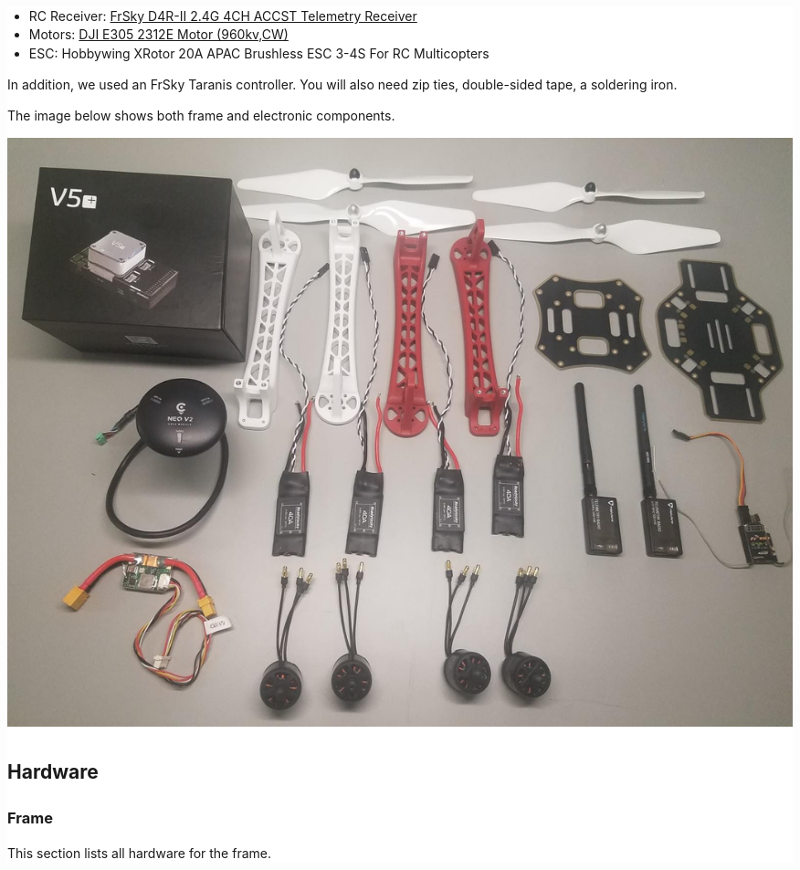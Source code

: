 - RC Receiver: [FrSky D4R-II 2.4G 4CH ACCST Telemetry Receiver](https://www.banggood.com/FrSky-D4R-II-2_4G-4CH-ACCST-Telemetry-Receiver-for-RC-Drone-FPV-Racing-p-929069.html?cur_warehouse=GWTR)
- Motors: [DJI E305 2312E Motor (960kv,CW)](https://www.amazon.com/DJI-E305-2312E-Motor-960kv/dp/B072MBMCZN)
- ESC: Hobbywing XRotor 20A APAC Brushless ESC 3-4S For RC Multicopters


In addition, we used an FrSky Taranis controller. You will also need zip ties, double-sided tape, a soldering iron.

The image below shows both frame and electronic components.

![All components used in this build](../../assets/airframes/multicopter/dji_f450_cuav_5plus/all_components.jpg)


## Hardware

### Frame

This section lists all hardware for the frame.
